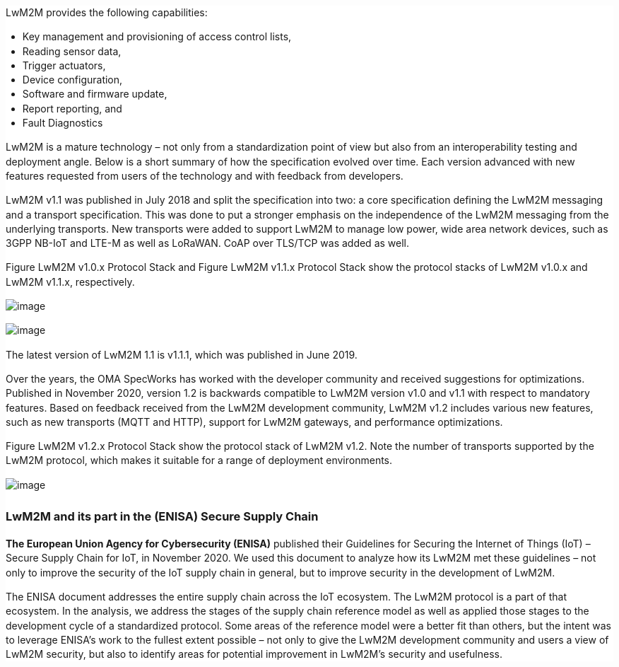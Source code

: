 LwM2M provides the following capabilities:

* Key management and provisioning of access control lists,
* Reading sensor data,
* Trigger actuators,
* Device configuration,
* Software and firmware update,
* Report reporting, and
* Fault Diagnostics

LwM2M is a mature technology – not only from a standardization point of view but also from an interoperability testing and deployment angle. Below is a short summary of how the specification evolved over time. Each version advanced with new features requested from users of the technology and with feedback from developers.

LwM2M v1.1 was published in July 2018 and split the specification into two: a core specification defining the LwM2M messaging and a transport specification. This was done to put a stronger emphasis on the independence of the LwM2M messaging from the underlying transports. New transports were added to support LwM2M to manage low power, wide area network devices, such as 3GPP NB-IoT and LTE-M as well as LoRaWAN. CoAP over TLS/TCP was added as well.

Figure LwM2M v1.0.x Protocol Stack and Figure LwM2M v1.1.x Protocol Stack show the protocol stacks of LwM2M v1.0.x and LwM2M v1.1.x, respectively.

![image](https://user-images.githubusercontent.com/3258579/135369847-817152ee-40d9-4093-9de9-b38eed2a4d27.png)

![image](https://user-images.githubusercontent.com/3258579/135369965-7a543b13-9f5c-4860-b35b-d968a6b8774d.png)

The latest version of LwM2M 1.1 is v1.1.1, which was published in June 2019.

Over the years, the OMA SpecWorks has worked with the developer community and received suggestions for optimizations. Published in November 2020, version 1.2 is backwards compatible to LwM2M version v1.0 and v1.1 with respect to mandatory features. Based on feedback received from the LwM2M development community, LwM2M v1.2 includes various new features, such as new transports (MQTT and HTTP), support for LwM2M gateways, and performance optimizations.

Figure LwM2M v1.2.x Protocol Stack show the protocol stack of LwM2M v1.2. Note the number of transports supported by the LwM2M protocol, which makes it suitable for a range of deployment environments.

![image](https://user-images.githubusercontent.com/3258579/135370105-896c44a7-1ac9-490d-badc-9562e76af984.png)

<h3>LwM2M and its part in the (ENISA) Secure Supply Chain</h3>
<b>The European Union Agency for Cybersecurity (ENISA)</b> published their Guidelines for Securing the Internet of Things (IoT) – Secure Supply Chain for IoT, in November 2020. We used this document to analyze how its LwM2M met these guidelines – not only to improve the security of the IoT supply chain in general, but to improve security in the development of LwM2M.

The ENISA document addresses the entire supply chain across the IoT ecosystem. The LwM2M protocol is a part of that ecosystem. In the analysis, we address the stages of the supply chain reference model as well as applied those stages to the development cycle of a standardized protocol. Some areas of the reference model were a better fit than others, but the intent was to leverage ENISA’s work to the fullest extent possible – not only to give the LwM2M development community and users a view of LwM2M security, but also to identify areas for potential improvement in LwM2M’s security and usefulness.
